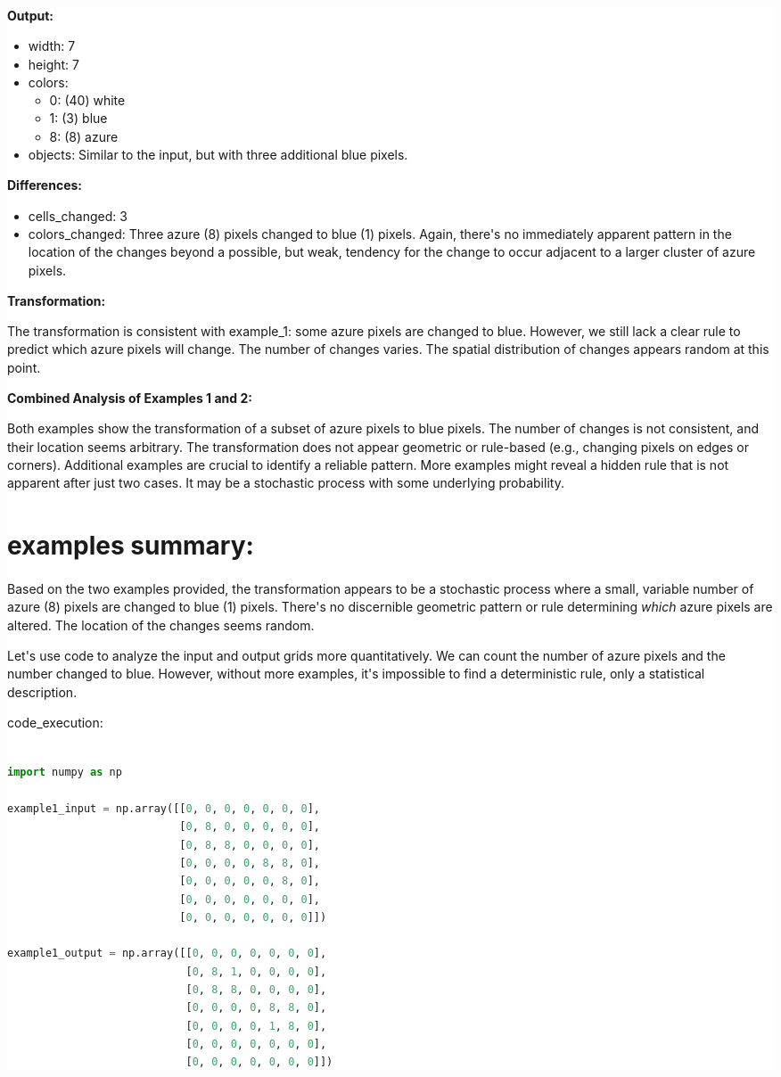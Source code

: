 **Output:**

*   width: 7
*   height: 7
*   colors:
    *   0: (40) white
    *   1: (3) blue
    *   8: (8) azure
*   objects: Similar to the input, but with three additional blue pixels.

**Differences:**

*   cells_changed: 3
*   colors_changed: Three azure (8) pixels changed to blue (1) pixels.  Again, there's no immediately apparent pattern in the location of the changes beyond a possible, but weak, tendency for the change to occur adjacent to a larger cluster of azure pixels.

**Transformation:**

The transformation is consistent with example_1: some azure pixels are changed to blue.  However,  we still lack a clear rule to predict which azure pixels will change. The number of changes varies. The spatial distribution of changes appears random at this point.

**Combined Analysis of Examples 1 and 2:**

Both examples show the transformation of a subset of azure pixels to blue pixels. The number of changes is not consistent, and their location seems arbitrary. The transformation does not appear geometric or rule-based (e.g., changing pixels on edges or corners).  Additional examples are crucial to identify a reliable pattern.  More examples might reveal a hidden rule that is not apparent after just two cases.  It may be a stochastic process with some underlying probability.




# examples summary: 

Based on the two examples provided, the transformation appears to be a stochastic process where a small, variable number of azure (8) pixels are changed to blue (1) pixels.  There's no discernible geometric pattern or rule determining *which* azure pixels are altered.  The location of the changes seems random.

Let's use code to analyze the input and output grids more quantitatively.  We can count the number of azure pixels and the number changed to blue.  However, without more examples, it's impossible to find a deterministic rule, only a statistical description.




code_execution:

```python

import numpy as np

example1_input = np.array([[0, 0, 0, 0, 0, 0, 0],
                           [0, 8, 0, 0, 0, 0, 0],
                           [0, 8, 8, 0, 0, 0, 0],
                           [0, 0, 0, 0, 8, 8, 0],
                           [0, 0, 0, 0, 0, 8, 0],
                           [0, 0, 0, 0, 0, 0, 0],
                           [0, 0, 0, 0, 0, 0, 0]])

example1_output = np.array([[0, 0, 0, 0, 0, 0, 0],
                            [0, 8, 1, 0, 0, 0, 0],
                            [0, 8, 8, 0, 0, 0, 0],
                            [0, 0, 0, 0, 8, 8, 0],
                            [0, 0, 0, 0, 1, 8, 0],
                            [0, 0, 0, 0, 0, 0, 0],
                            [0, 0, 0, 0, 0, 0, 0]])

```